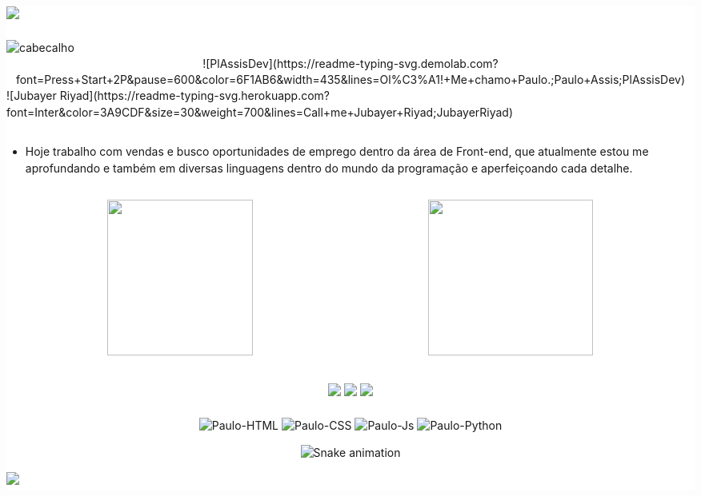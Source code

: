 
<img width=100% src="https://capsule-render.vercel.app/api?type=waving&text=Welcome!&animation=fadeIn&fontColor=d6d6d6&reversal=true&color=gradient">


<div style="display: inline_block"><br>
  <img aling"center" alt="cabecalho" height="100%" width="100%" src="https://media.licdn.com/dms/image/D4D16AQH8fmvOa7kOJA/profile-displaybackgroundimage-shrink_350_1400/0/1674415380213?e=1680134400&v=beta&t=kuPXAjAQtBTiM0wS5xDx8mOFy4QKPzLP4W7Z6TDBSpM">
</div>

<div align="center">
![PlAssisDev](https://readme-typing-svg.demolab.com?font=Press+Start+2P&pause=600&color=6F1AB6&width=435&lines=Ol%C3%A1!+Me+chamo+Paulo.;Paulo+Assis;PlAssisDev)
</div>
![Jubayer Riyad](https://readme-typing-svg.herokuapp.com?font=Inter&color=3A9CDF&size=30&weight=700&lines=Call+me+Jubayer+Riyad;JubayerRiyad)



##
-  Hoje trabalho com vendas e busco oportunidades de emprego dentro da área de Front-end, que atualmente estou me aprofundando  e também em diversas linguagens dentro do mundo da programação e aperfeiçoando cada detalhe.
##

<div align="center">
  <img width="46%" height="195px" src="https://github-readme-stats.vercel.app/api/top-langs/?username=PlAssisDev&layout=compact&hide_border=true&langs_count=10&theme=dark"/>
  <img width="49%" height="195px" src="https://github-readme-stats.vercel.app/api?username=PlAssisDev&show_icons=true&hide_border=true&theme=dark"/>
  
</div>

##
 
<div align="center" style="display: inline_block">
    <a href="https://instagram.com/mano_harryph" target="_blank"><img src="https://img.shields.io/badge/-Instagram-%23E4405F?style=for-the-badge&logo=instagram&logoColor=white" target="_blank"></a>
    <a href="https://www.linkedin.com/in/paulo-assis-086b64238/" target="_blank"><img src="https://img.shields.io/badge/-LinkedIn-%230077B5?style=for-the-badge&logo=linkedin&logoColor=white" target="_blank"></a>
    <a href="https://twitter.com/Plassi5" target="_blank"> <img src="https://img.shields.io/badge/Twitter-1DA1F2?style=for-the-badge&logo=twitter&logoColor=white" target="_blank"></a>

</div>

<br>

<div align="center">
  
  <img align="center" alt="Paulo-HTML" height="40" width="50" src="https://raw.githubusercontent.com/devicons/devicon/master/icons/html5/html5-original.svg">
  <img align="center" alt="Paulo-CSS" height="40" width="50" src="https://raw.githubusercontent.com/devicons/devicon/master/icons/css3/css3-original.svg">
  <img align="center" alt="Paulo-Js" height="40" width="50" src="https://raw.githubusercontent.com/devicons/devicon/master/icons/javascript/javascript-plain.svg">
  <img align="center" alt="Paulo-Python" height="40" width="50" src="https://raw.githubusercontent.com/devicons/devicon/master/icons/python/python-original.svg">
  
</div>  
  
<div align="center">
  
![Snake animation](https://github.com/PlAssisDev/PlAssisDev/blob/output/github-contribution-grid-snake.svg)
  
</div>

<img width=100% src="https://capsule-render.vercel.app/api?section=footer&type=waving&reversal=true&color=gradient">
